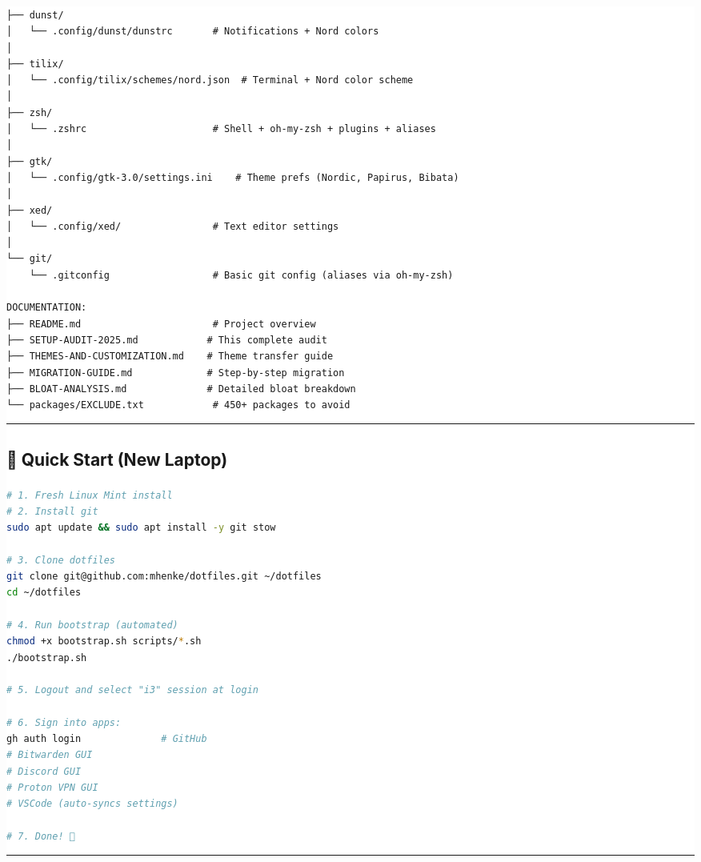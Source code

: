 ```
├── dunst/
│   └── .config/dunst/dunstrc       # Notifications + Nord colors
│
├── tilix/
│   └── .config/tilix/schemes/nord.json  # Terminal + Nord color scheme
│
├── zsh/
│   └── .zshrc                      # Shell + oh-my-zsh + plugins + aliases
│
├── gtk/
│   └── .config/gtk-3.0/settings.ini    # Theme prefs (Nordic, Papirus, Bibata)
│
├── xed/
│   └── .config/xed/                # Text editor settings
│
└── git/
    └── .gitconfig                  # Basic git config (aliases via oh-my-zsh)

DOCUMENTATION:
├── README.md                       # Project overview
├── SETUP-AUDIT-2025.md            # This complete audit
├── THEMES-AND-CUSTOMIZATION.md    # Theme transfer guide
├── MIGRATION-GUIDE.md             # Step-by-step migration
├── BLOAT-ANALYSIS.md              # Detailed bloat breakdown
└── packages/EXCLUDE.txt            # 450+ packages to avoid
```

---

## 🚀 Quick Start (New Laptop)

```bash
# 1. Fresh Linux Mint install
# 2. Install git
sudo apt update && sudo apt install -y git stow

# 3. Clone dotfiles
git clone git@github.com:mhenke/dotfiles.git ~/dotfiles
cd ~/dotfiles

# 4. Run bootstrap (automated)
chmod +x bootstrap.sh scripts/*.sh
./bootstrap.sh

# 5. Logout and select "i3" session at login

# 6. Sign into apps:
gh auth login              # GitHub
# Bitwarden GUI
# Discord GUI
# Proton VPN GUI
# VSCode (auto-syncs settings)

# 7. Done! 🎉
```

---